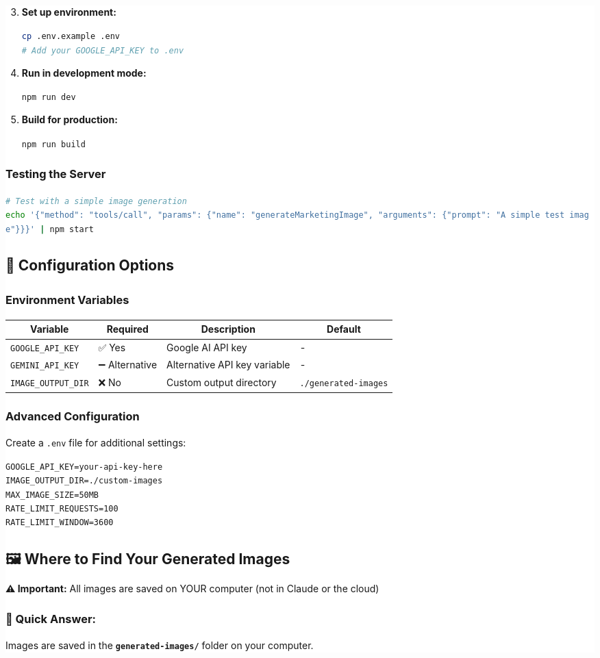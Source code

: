 3. **Set up environment:**
   ```bash
   cp .env.example .env
   # Add your GOOGLE_API_KEY to .env
   ```

4. **Run in development mode:**
   ```bash
   npm run dev
   ```

5. **Build for production:**
   ```bash
   npm run build
   ```

### Testing the Server

```bash
# Test with a simple image generation
echo '{"method": "tools/call", "params": {"name": "generateMarketingImage", "arguments": {"prompt": "A simple test image"}}}' | npm start
```

## 🔧 Configuration Options

### Environment Variables

| Variable | Required | Description | Default |
|----------|----------|-------------|---------|
| `GOOGLE_API_KEY` | ✅ Yes | Google AI API key | - |
| `GEMINI_API_KEY` | ➖ Alternative | Alternative API key variable | - |
| `IMAGE_OUTPUT_DIR` | ❌ No | Custom output directory | `./generated-images` |

### Advanced Configuration

Create a `.env` file for additional settings:

```env
GOOGLE_API_KEY=your-api-key-here
IMAGE_OUTPUT_DIR=./custom-images
MAX_IMAGE_SIZE=50MB
RATE_LIMIT_REQUESTS=100
RATE_LIMIT_WINDOW=3600
```

## 🖼️ Where to Find Your Generated Images

**⚠️ Important:** All images are saved on YOUR computer (not in Claude or the cloud)

### 📍 Quick Answer:
Images are saved in the **`generated-images/`** folder on your computer.
